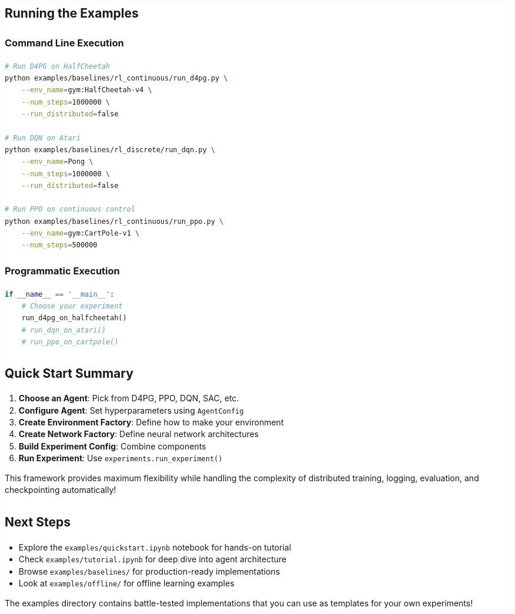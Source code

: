 ## Running the Examples

### Command Line Execution
```bash
# Run D4PG on HalfCheetah
python examples/baselines/rl_continuous/run_d4pg.py \
    --env_name=gym:HalfCheetah-v4 \
    --num_steps=1000000 \
    --run_distributed=false

# Run DQN on Atari  
python examples/baselines/rl_discrete/run_dqn.py \
    --env_name=Pong \
    --num_steps=1000000 \
    --run_distributed=false

# Run PPO on continuous control
python examples/baselines/rl_continuous/run_ppo.py \
    --env_name=gym:CartPole-v1 \
    --num_steps=500000
```

### Programmatic Execution
```python
if __name__ == '__main__':
    # Choose your experiment
    run_d4pg_on_halfcheetah()
    # run_dqn_on_atari() 
    # run_ppo_on_cartpole()
```

## Quick Start Summary

1. **Choose an Agent**: Pick from D4PG, PPO, DQN, SAC, etc.
2. **Configure Agent**: Set hyperparameters using `AgentConfig`
3. **Create Environment Factory**: Define how to make your environment
4. **Create Network Factory**: Define neural network architectures  
5. **Build Experiment Config**: Combine components
6. **Run Experiment**: Use `experiments.run_experiment()`

This framework provides maximum flexibility while handling the complexity of distributed training, logging, evaluation, and checkpointing automatically!

## Next Steps

- Explore the `examples/quickstart.ipynb` notebook for hands-on tutorial
- Check `examples/tutorial.ipynb` for deep dive into agent architecture  
- Browse `examples/baselines/` for production-ready implementations
- Look at `examples/offline/` for offline learning examples

The examples directory contains battle-tested implementations that you can use as templates for your own experiments!

